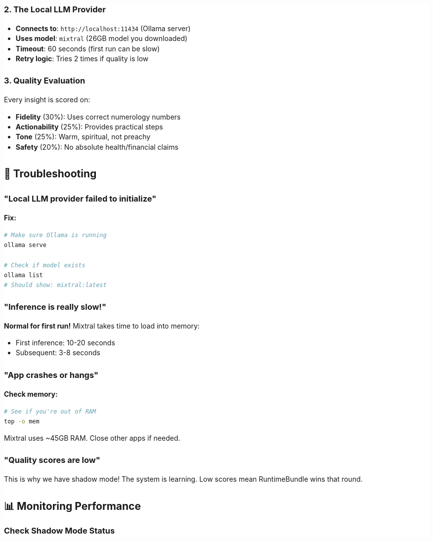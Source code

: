 ### 2. The Local LLM Provider

- **Connects to**: `http://localhost:11434` (Ollama server)
- **Uses model**: `mixtral` (26GB model you downloaded)
- **Timeout**: 60 seconds (first run can be slow)
- **Retry logic**: Tries 2 times if quality is low

### 3. Quality Evaluation

Every insight is scored on:
- **Fidelity** (30%): Uses correct numerology numbers
- **Actionability** (25%): Provides practical steps
- **Tone** (25%): Warm, spiritual, not preachy
- **Safety** (20%): No absolute health/financial claims

## 🐛 Troubleshooting

### "Local LLM provider failed to initialize"

**Fix:**
```bash
# Make sure Ollama is running
ollama serve

# Check if model exists
ollama list
# Should show: mixtral:latest
```

### "Inference is really slow!"

**Normal for first run!** Mixtral takes time to load into memory:
- First inference: 10-20 seconds
- Subsequent: 3-8 seconds

### "App crashes or hangs"

**Check memory:**
```bash
# See if you're out of RAM
top -o mem
```
Mixtral uses ~45GB RAM. Close other apps if needed.

### "Quality scores are low"

This is why we have shadow mode! The system is learning. Low scores mean RuntimeBundle wins that round.

## 📊 Monitoring Performance

### Check Shadow Mode Status
